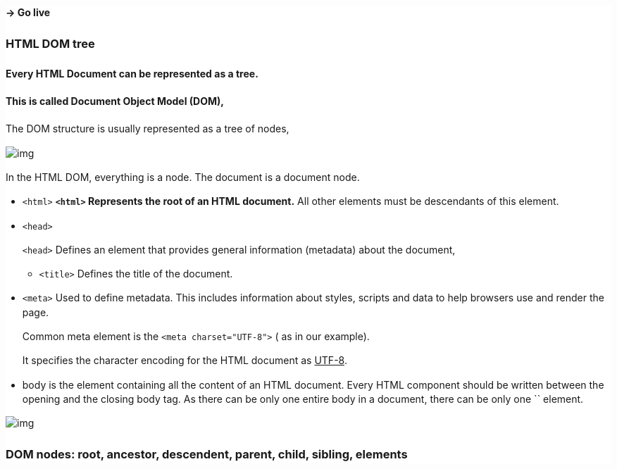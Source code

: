 

#### -> Go live









### HTML DOM tree



#### Every HTML Document can be **represented** as a tree.

#### This is called  Document Object Model (DOM), 

The DOM structure is usually represented as a tree of nodes, 

![img](https://s3-eu-west-1.amazonaws.com/ih-materials/uploads/upload_4d9f2a2679822b4f694c06ae3ff3021a.png)

In the HTML DOM, everything is a node. The document is a document node.







- `<html>`
  **`<html>` Represents the root of an HTML document.** All other elements must be descendants of this element. 

- `<head>`
  
  `<head>` Defines an element that provides general information (metadata) about the document, 

  - `<title>`
  Defines the title of the document.
  
- `<meta>`
  Used to define metadata. This includes information about styles, scripts and data to help browsers use and render the page. 
  
  Common meta element is the `<meta charset="UTF-8">`  ( as in our example). 
  
  It specifies the character encoding for the HTML document as [UTF-8](https://en.wikipedia.org/wiki/UTF-8).
  
  
  
- <body>
  body is the element containing all the content of an HTML document. Every HTML component should be written between the opening and the closing body tag. As there can be only one entire body in a document, there can be only one `<body>` element.

![img](https://s3-eu-west-1.amazonaws.com/ih-materials/uploads/upload_1e69925bf7c951d9943654a612c1ee83.png)

### DOM nodes: root, ancestor, descendent, parent, child, sibling, elements
